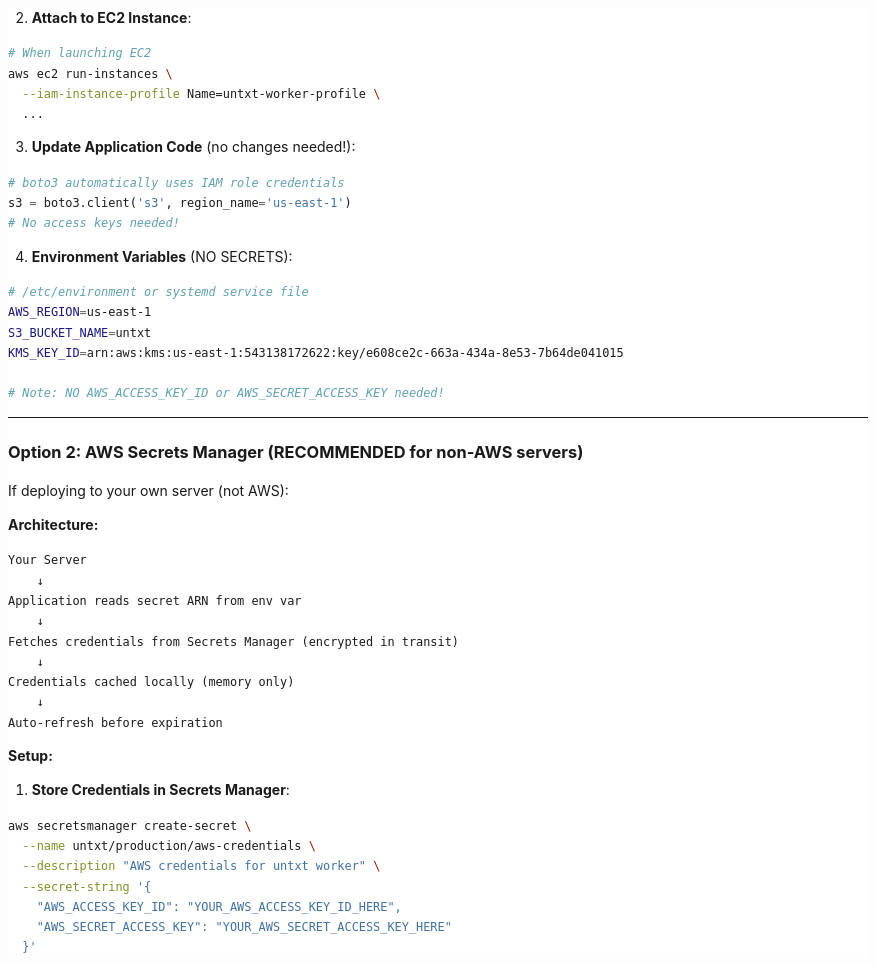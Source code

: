 
2. **Attach to EC2 Instance**:
```bash
# When launching EC2
aws ec2 run-instances \
  --iam-instance-profile Name=untxt-worker-profile \
  ...
```

3. **Update Application Code** (no changes needed!):
```python
# boto3 automatically uses IAM role credentials
s3 = boto3.client('s3', region_name='us-east-1')
# No access keys needed!
```

4. **Environment Variables** (NO SECRETS):
```bash
# /etc/environment or systemd service file
AWS_REGION=us-east-1
S3_BUCKET_NAME=untxt
KMS_KEY_ID=arn:aws:kms:us-east-1:543138172622:key/e608ce2c-663a-434a-8e53-7b64de041015

# Note: NO AWS_ACCESS_KEY_ID or AWS_SECRET_ACCESS_KEY needed!
```

---

### **Option 2: AWS Secrets Manager (RECOMMENDED for non-AWS servers)**

If deploying to your own server (not AWS):

**Architecture:**
```
Your Server
    ↓
Application reads secret ARN from env var
    ↓
Fetches credentials from Secrets Manager (encrypted in transit)
    ↓
Credentials cached locally (memory only)
    ↓
Auto-refresh before expiration
```

**Setup:**

1. **Store Credentials in Secrets Manager**:
```bash
aws secretsmanager create-secret \
  --name untxt/production/aws-credentials \
  --description "AWS credentials for untxt worker" \
  --secret-string '{
    "AWS_ACCESS_KEY_ID": "YOUR_AWS_ACCESS_KEY_ID_HERE",
    "AWS_SECRET_ACCESS_KEY": "YOUR_AWS_SECRET_ACCESS_KEY_HERE"
  }'
```
